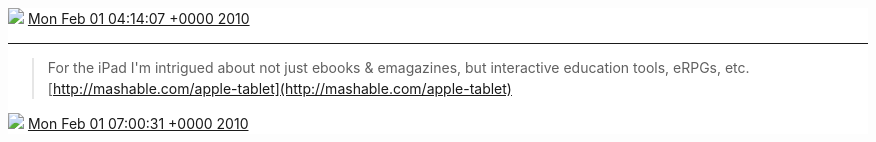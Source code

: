 <img src="{{ site.url }}{{ site.baseurl }}/assets/images/media/tweet.ico" width="30" /> [Mon Feb 01 04:14:07 +0000 2010](https://twitter.com/ChristopherA/status/8484048813)

----

> For the iPad I'm intrigued about not just ebooks & emagazines, but interactive education tools, eRPGs, etc. [http://mashable.com/apple-tablet](http://mashable.com/apple-tablet)

<img src="{{ site.url }}{{ site.baseurl }}/assets/images/media/tweet.ico" width="30" /> [Mon Feb 01 07:00:31 +0000 2010](https://twitter.com/ChristopherA/status/8489306813)
